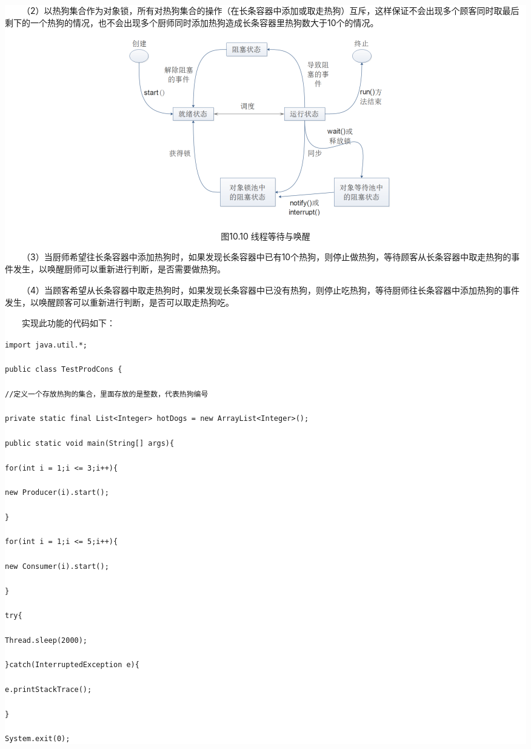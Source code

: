 &emsp;&emsp;（2）以热狗集合作为对象锁，所有对热狗集合的操作（在长条容器中添加或取走热狗）互斥，这样保证不会出现多个顾客同时取最后剩下的一个热狗的情况，也不会出现多个厨师同时添加热狗造成长条容器里热狗数大于10个的情况。

 


<p align="center"><img src="../img/d10z/tu10.10.png" /></p>  
<p align="center">图10.10  线程等待与唤醒</p>  




&emsp;&emsp;（3）当厨师希望往长条容器中添加热狗时，如果发现长条容器中已有10个热狗，则停止做热狗，等待顾客从长条容器中取走热狗的事件发生，以唤醒厨师可以重新进行判断，是否需要做热狗。

&emsp;&emsp;（4）当顾客希望从长条容器中取走热狗时，如果发现长条容器中已没有热狗，则停止吃热狗，等待厨师往长条容器中添加热狗的事件发生，以唤醒顾客可以重新进行判断，是否可以取走热狗吃。

&emsp;&emsp;实现此功能的代码如下：


```
import java.util.*;

public class TestProdCons {

//定义一个存放热狗的集合，里面存放的是整数，代表热狗编号

private static final List<Integer> hotDogs = new ArrayList<Integer>();

public static void main(String[] args){

for(int i = 1;i <= 3;i++){

new Producer(i).start();

}

for(int i = 1;i <= 5;i++){

new Consumer(i).start();

}

try{

Thread.sleep(2000);

}catch(InterruptedException e){

e.printStackTrace();

}

System.exit(0);

```